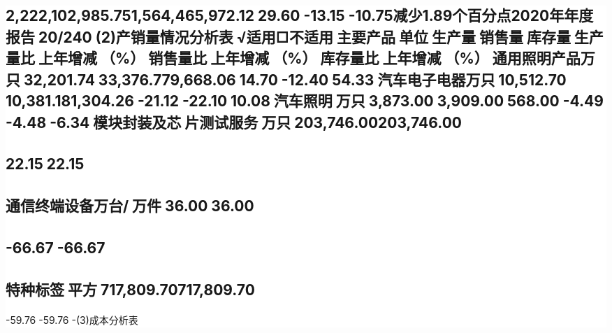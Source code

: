2,222,102,985.751,564,465,972.12
29.60
-13.15
-10.75减少1.89个百分点2020年年度报告
20/240
(2)产销量情况分析表
√适用□不适用
主要产品
单位
生产量
销售量
库存量
生产量比
上年增减
（%）
销售量比
上年增减
（%）
库存量比
上年增减
（%）
通用照明产品万只
32,201.74
33,376.779,668.06
14.70
-12.40
54.33
汽车电子电器万只
10,512.70
10,381.181,304.26
-21.12
-22.10
10.08
汽车照明
万只
3,873.00
3,909.00
568.00
-4.49
-4.48
-6.34
模块封装及芯
片测试服务
万只
203,746.00203,746.00
-
22.15
22.15
-
通信终端设备万台/
万件
36.00
36.00
-
-66.67
-66.67
-
特种标签
平方
717,809.70717,809.70
-
-59.76
-59.76
-(3)成本分析表